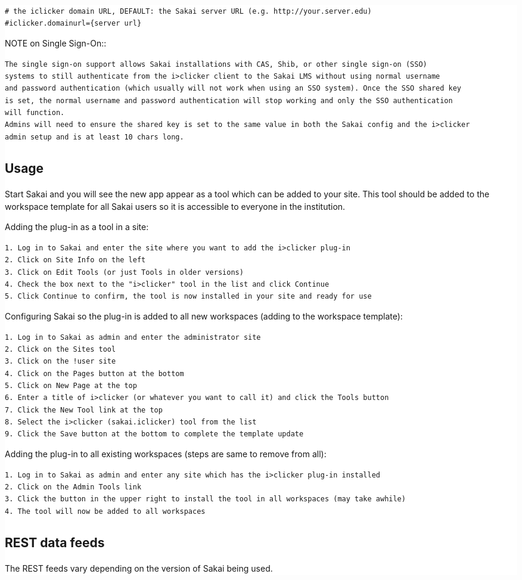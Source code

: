     # the iclicker domain URL, DEFAULT: the Sakai server URL (e.g. http://your.server.edu)
    #iclicker.domainurl={server url}

NOTE on Single Sign-On::

    The single sign-on support allows Sakai installations with CAS, Shib, or other single sign-on (SSO)
    systems to still authenticate from the i>clicker client to the Sakai LMS without using normal username
    and password authentication (which usually will not work when using an SSO system). Once the SSO shared key
    is set, the normal username and password authentication will stop working and only the SSO authentication
    will function.
    Admins will need to ensure the shared key is set to the same value in both the Sakai config and the i>clicker
    admin setup and is at least 10 chars long.


Usage
-----
Start Sakai and you will see the new app appear as a tool which can be added to your site.
This tool should be added to the workspace template for all Sakai users so it is accessible to 
everyone in the institution.

Adding the plug-in as a tool in a site:

    1. Log in to Sakai and enter the site where you want to add the i>clicker plug-in
    2. Click on Site Info on the left
    3. Click on Edit Tools (or just Tools in older versions)
    4. Check the box next to the "i>clicker" tool in the list and click Continue
    5. Click Continue to confirm, the tool is now installed in your site and ready for use

Configuring Sakai so the plug-in is added to all new workspaces (adding to the workspace template):

    1. Log in to Sakai as admin and enter the administrator site
    2. Click on the Sites tool
    3. Click on the !user site
    4. Click on the Pages button at the bottom
    5. Click on New Page at the top
    6. Enter a title of i>clicker (or whatever you want to call it) and click the Tools button
    7. Click the New Tool link at the top
    8. Select the i>clicker (sakai.iclicker) tool from the list
    9. Click the Save button at the bottom to complete the template update

Adding the plug-in to all existing workspaces (steps are same to remove from all):

    1. Log in to Sakai as admin and enter any site which has the i>clicker plug-in installed
    2. Click on the Admin Tools link
    3. Click the button in the upper right to install the tool in all workspaces (may take awhile)
    4. The tool will now be added to all workspaces


REST data feeds
---------------
The REST feeds vary depending on the version of Sakai being used.
